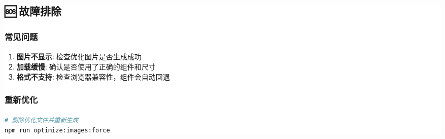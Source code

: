 ## 🆘 故障排除

### 常见问题
1. **图片不显示**: 检查优化图片是否生成成功
2. **加载缓慢**: 确认是否使用了正确的组件和尺寸
3. **格式不支持**: 检查浏览器兼容性，组件会自动回退

### 重新优化
```bash
# 删除优化文件并重新生成
npm run optimize:images:force
```
